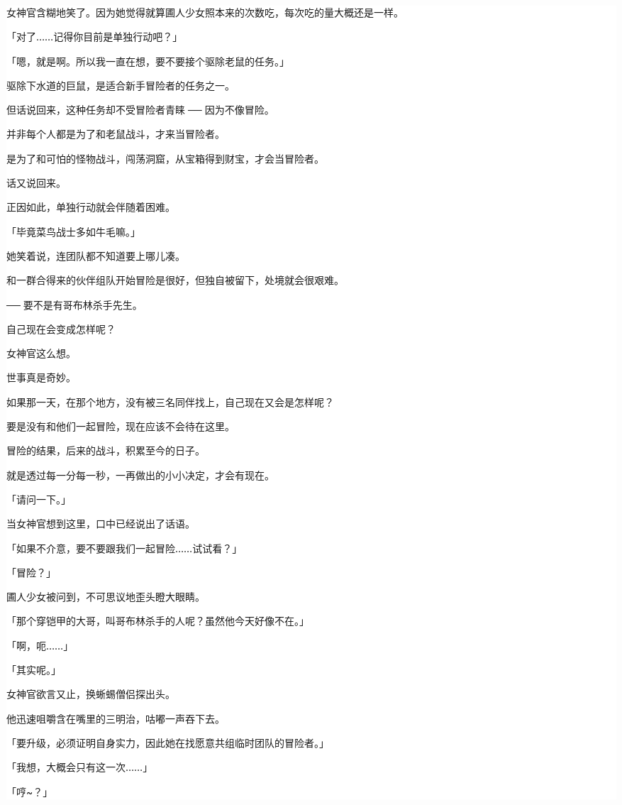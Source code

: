 女神官含糊地笑了。因为她觉得就算圃人少女照本来的次数吃，每次吃的量大概还是一样。

「对了……记得你目前是单独行动吧？」

「嗯，就是啊。所以我一直在想，要不要接个驱除老鼠的任务。」

驱除下水道的巨鼠，是适合新手冒险者的任务之一。

但话说回来，这种任务却不受冒险者青睐 ── 因为不像冒险。

并非每个人都是为了和老鼠战斗，才来当冒险者。

是为了和可怕的怪物战斗，闯荡洞窟，从宝箱得到财宝，才会当冒险者。

话又说回来。

正因如此，单独行动就会伴随着困难。

「毕竟菜鸟战士多如牛毛嘛。」

她笑着说，连团队都不知道要上哪儿凑。

和一群合得来的伙伴组队开始冒险是很好，但独自被留下，处境就会很艰难。

── 要不是有哥布林杀手先生。

自己现在会变成怎样呢？

女神官这么想。

世事真是奇妙。

如果那一天，在那个地方，没有被三名同伴找上，自己现在又会是怎样呢？

要是没有和他们一起冒险，现在应该不会待在这里。

冒险的结果，后来的战斗，积累至今的日子。

就是透过每一分每一秒，一再做出的小小决定，才会有现在。

「请问一下。」

当女神官想到这里，口中已经说出了话语。

「如果不介意，要不要跟我们一起冒险……试试看？」

「冒险？」

圃人少女被问到，不可思议地歪头瞪大眼睛。

「那个穿铠甲的大哥，叫哥布林杀手的人呢？虽然他今天好像不在。」

「啊，呃……」

「其实呢。」

女神官欲言又止，换蜥蜴僧侣探出头。

他迅速咀嚼含在嘴里的三明治，咕嘟一声吞下去。

「要升级，必须证明自身实力，因此她在找愿意共组临时团队的冒险者。」

「我想，大概会只有这一次……」

「哼~？」
